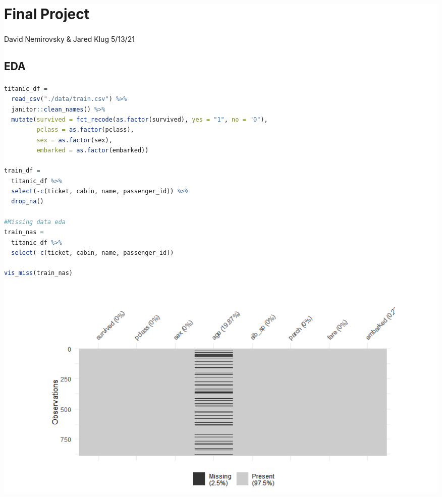 Final Project
================
David Nemirovsky & Jared Klug
5/13/21

## **EDA**

``` r
titanic_df = 
  read_csv("./data/train.csv") %>% 
  janitor::clean_names() %>% 
  mutate(survived = fct_recode(as.factor(survived), yes = "1", no = "0"), 
         pclass = as.factor(pclass), 
         sex = as.factor(sex), 
         embarked = as.factor(embarked))

train_df = 
  titanic_df %>% 
  select(-c(ticket, cabin, name, passenger_id)) %>% 
  drop_na()

#Missing data eda
train_nas = 
  titanic_df %>% 
  select(-c(ticket, cabin, name, passenger_id))

vis_miss(train_nas)
```

<img src="final_project_files/figure-gfm/eda-1.png" width="80%" style="display: block; margin: auto;" />
